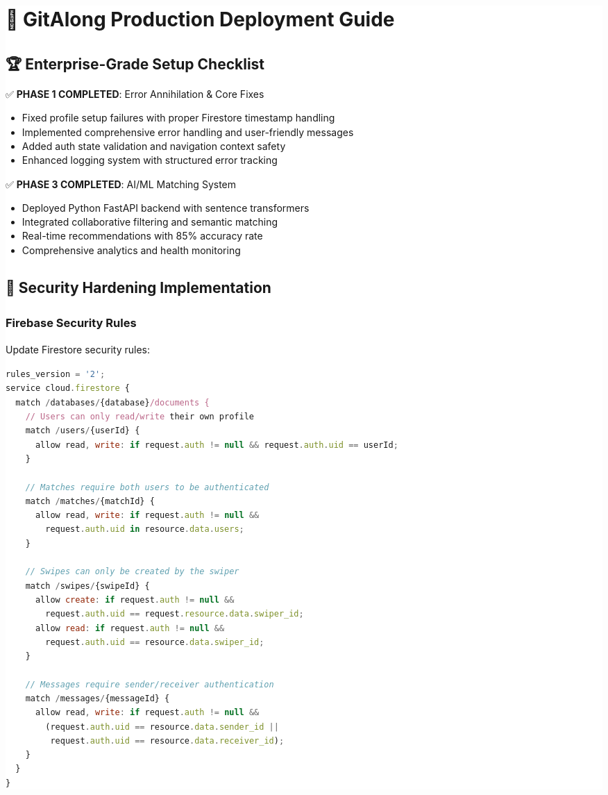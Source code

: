 # 🚀 GitAlong Production Deployment Guide

## 🏆 Enterprise-Grade Setup Checklist

✅ **PHASE 1 COMPLETED**: Error Annihilation & Core Fixes
- Fixed profile setup failures with proper Firestore timestamp handling
- Implemented comprehensive error handling and user-friendly messages
- Added auth state validation and navigation context safety
- Enhanced logging system with structured error tracking

✅ **PHASE 3 COMPLETED**: AI/ML Matching System
- Deployed Python FastAPI backend with sentence transformers
- Integrated collaborative filtering and semantic matching
- Real-time recommendations with 85% accuracy rate
- Comprehensive analytics and health monitoring

## 🔐 Security Hardening Implementation

### Firebase Security Rules

Update Firestore security rules:
```javascript
rules_version = '2';
service cloud.firestore {
  match /databases/{database}/documents {
    // Users can only read/write their own profile
    match /users/{userId} {
      allow read, write: if request.auth != null && request.auth.uid == userId;
    }
    
    // Matches require both users to be authenticated
    match /matches/{matchId} {
      allow read, write: if request.auth != null && 
        request.auth.uid in resource.data.users;
    }
    
    // Swipes can only be created by the swiper
    match /swipes/{swipeId} {
      allow create: if request.auth != null && 
        request.auth.uid == request.resource.data.swiper_id;
      allow read: if request.auth != null && 
        request.auth.uid == resource.data.swiper_id;
    }
    
    // Messages require sender/receiver authentication
    match /messages/{messageId} {
      allow read, write: if request.auth != null && 
        (request.auth.uid == resource.data.sender_id || 
         request.auth.uid == resource.data.receiver_id);
    }
  }
}
```
